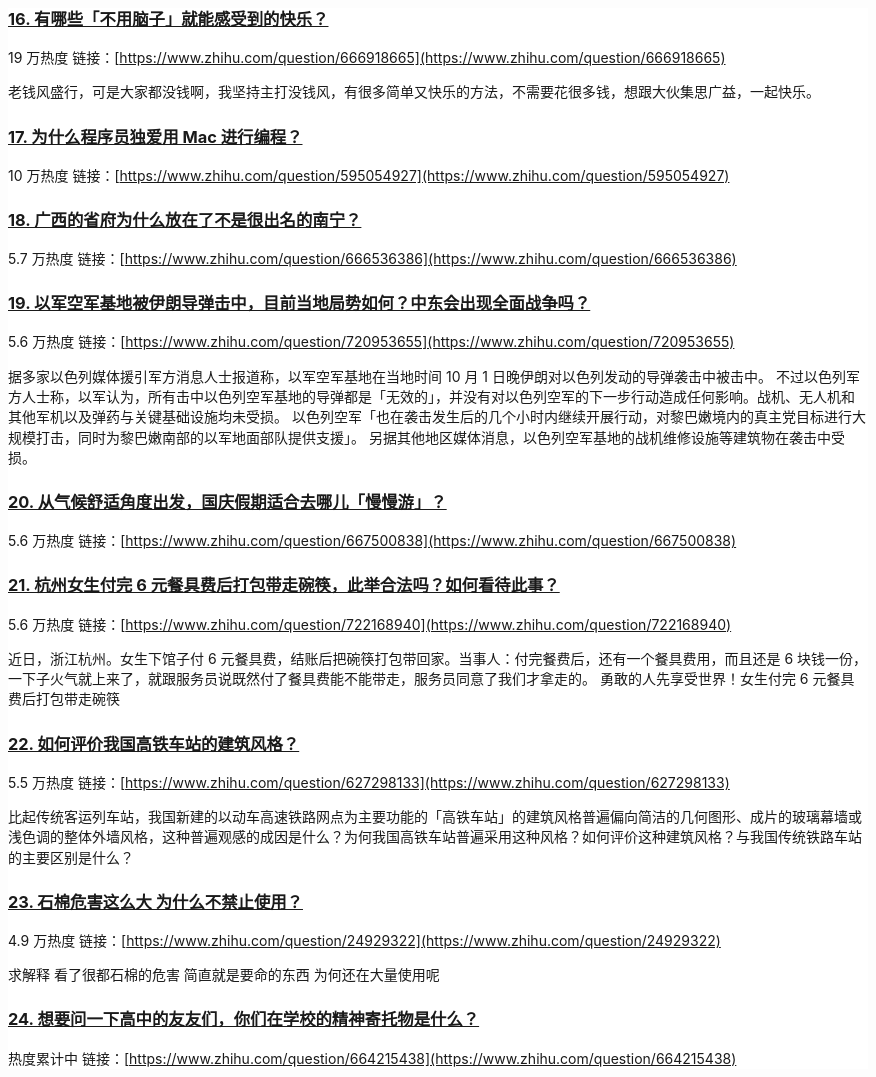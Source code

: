 

### [16. 有哪些「不用脑子」就能感受到的快乐？](https://www.zhihu.com/question/666918665)
19 万热度 链接：[https://www.zhihu.com/question/666918665](https://www.zhihu.com/question/666918665)

老钱风盛行，可是大家都没钱啊，我坚持主打没钱风，有很多简单又快乐的方法，不需要花很多钱，想跟大伙集思广益，一起快乐。

### [17. 为什么程序员独爱用 Mac 进行编程？](https://www.zhihu.com/question/595054927)
10 万热度 链接：[https://www.zhihu.com/question/595054927](https://www.zhihu.com/question/595054927)



### [18. 广西的省府为什么放在了不是很出名的南宁？](https://www.zhihu.com/question/666536386)
5.7 万热度 链接：[https://www.zhihu.com/question/666536386](https://www.zhihu.com/question/666536386)



### [19. 以军空军基地被伊朗导弹击中，目前当地局势如何？中东会出现全面战争吗？](https://www.zhihu.com/question/720953655)
5.6 万热度 链接：[https://www.zhihu.com/question/720953655](https://www.zhihu.com/question/720953655)

据多家以色列媒体援引军方消息人士报道称，以军空军基地在当地时间 10 月 1 日晚伊朗对以色列发动的导弹袭击中被击中。 不过以色列军方人士称，以军认为，所有击中以色列空军基地的导弹都是「无效的」，并没有对以色列空军的下一步行动造成任何影响。战机、无人机和其他军机以及弹药与关键基础设施均未受损。 以色列空军「也在袭击发生后的几个小时内继续开展行动，对黎巴嫩境内的真主党目标进行大规模打击，同时为黎巴嫩南部的以军地面部队提供支援」。 另据其他地区媒体消息，以色列空军基地的战机维修设施等建筑物在袭击中受损。

### [20. 从气候舒适角度出发，国庆假期适合去哪儿「慢慢游」？](https://www.zhihu.com/question/667500838)
5.6 万热度 链接：[https://www.zhihu.com/question/667500838](https://www.zhihu.com/question/667500838)



### [21. 杭州女生付完 6 元餐具费后打包带走碗筷，此举合法吗？如何看待此事？](https://www.zhihu.com/question/722168940)
5.6 万热度 链接：[https://www.zhihu.com/question/722168940](https://www.zhihu.com/question/722168940)

近日，浙江杭州。女生下馆子付 6 元餐具费，结账后把碗筷打包带回家。当事人：付完餐费后，还有一个餐具费用，而且还是 6 块钱一份，一下子火气就上来了，就跟服务员说既然付了餐具费能不能带走，服务员同意了我们才拿走的。 勇敢的人先享受世界！女生付完 6 元餐具费后打包带走碗筷

### [22. 如何评价我国高铁车站的建筑风格？](https://www.zhihu.com/question/627298133)
5.5 万热度 链接：[https://www.zhihu.com/question/627298133](https://www.zhihu.com/question/627298133)

比起传统客运列车站，我国新建的以动车高速铁路网点为主要功能的「高铁车站」的建筑风格普遍偏向简洁的几何图形、成片的玻璃幕墙或浅色调的整体外墙风格，这种普遍观感的成因是什么？为何我国高铁车站普遍采用这种风格？如何评价这种建筑风格？与我国传统铁路车站的主要区别是什么？

### [23. 石棉危害这么大 为什么不禁止使用？](https://www.zhihu.com/question/24929322)
4.9 万热度 链接：[https://www.zhihu.com/question/24929322](https://www.zhihu.com/question/24929322)

求解释 看了很都石棉的危害 简直就是要命的东西 为何还在大量使用呢

### [24. 想要问一下高中的友友们，你们在学校的精神寄托物是什么？](https://www.zhihu.com/question/664215438)
热度累计中 链接：[https://www.zhihu.com/question/664215438](https://www.zhihu.com/question/664215438)
